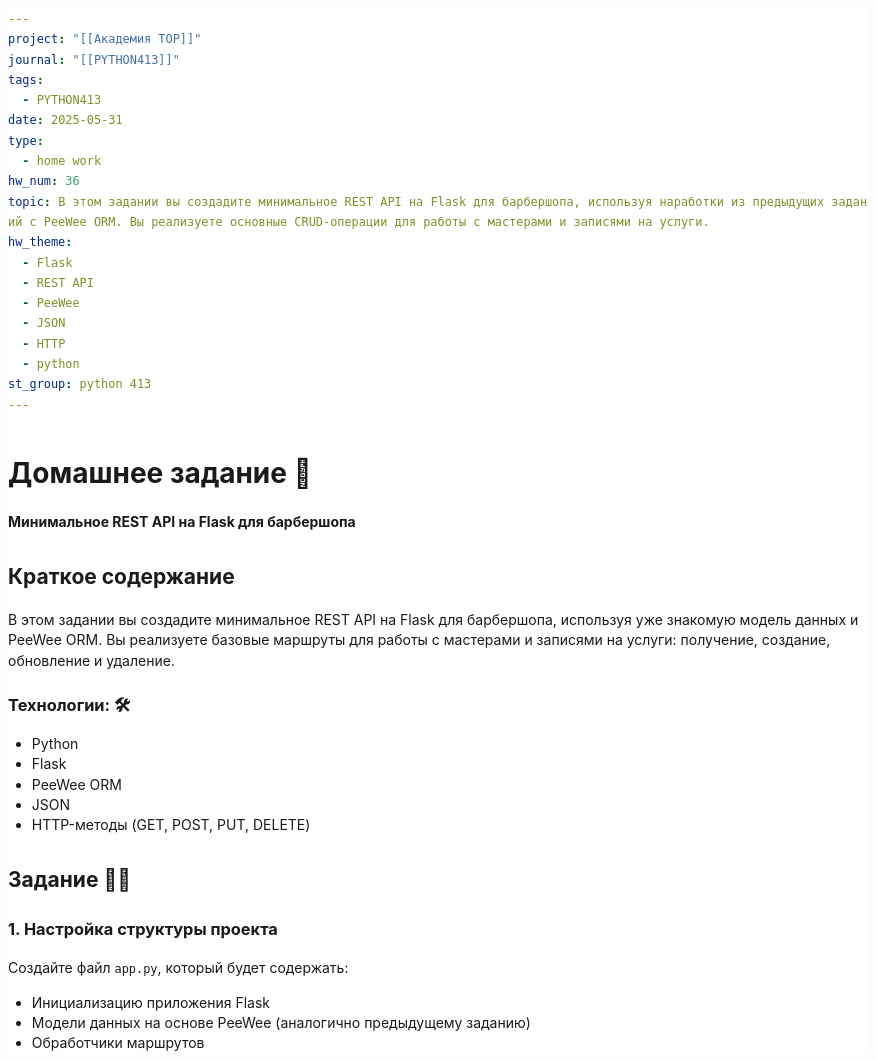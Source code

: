 ```yaml
---
project: "[[Академия TOP]]"
journal: "[[PYTHON413]]"
tags:
  - PYTHON413
date: 2025-05-31
type:
  - home work
hw_num: 36
topic: В этом задании вы создадите минимальное REST API на Flask для барбершопа, используя наработки из предыдущих заданий с PeeWee ORM. Вы реализуете основные CRUD-операции для работы с мастерами и записями на услуги.
hw_theme:
  - Flask
  - REST API
  - PeeWee
  - JSON
  - HTTP
  - python
st_group: python 413
---
```

# Домашнее задание 📃

**Минимальное REST API на Flask для барбершопа**

## Краткое содержание

В этом задании вы создадите минимальное REST API на Flask для барбершопа, используя уже знакомую модель данных и PeeWee ORM. Вы реализуете базовые маршруты для работы с мастерами и записями на услуги: получение, создание, обновление и удаление.

### Технологии: 🛠️

- Python
- Flask
- PeeWee ORM
- JSON
- HTTP-методы (GET, POST, PUT, DELETE)

## Задание 👷‍♂️

### 1. Настройка структуры проекта

Создайте файл `app.py`, который будет содержать:

- Инициализацию приложения Flask
- Модели данных на основе PeeWee (аналогично предыдущему заданию)
- Обработчики маршрутов
